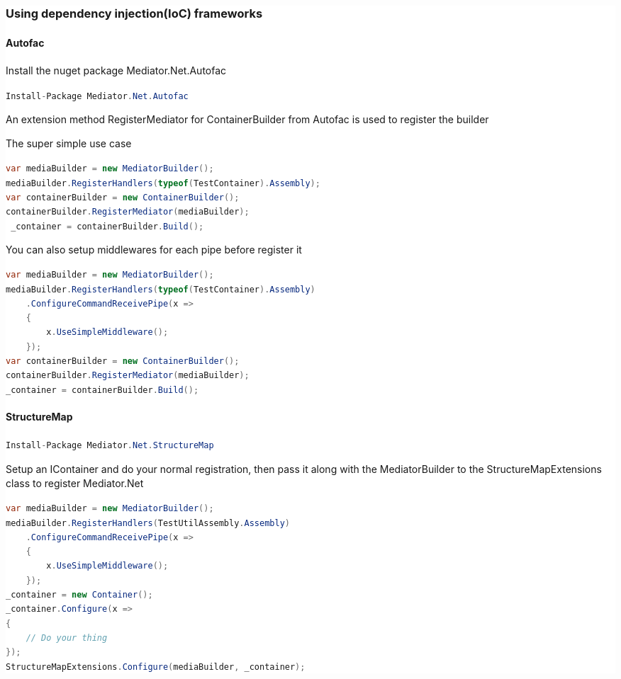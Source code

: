 ### Using dependency injection(IoC) frameworks

#### Autofac

Install the nuget package Mediator.Net.Autofac

```C#
Install-Package Mediator.Net.Autofac
```

An extension method RegisterMediator for ContainerBuilder from Autofac is used to register the builder

The super simple use case

```C#
var mediaBuilder = new MediatorBuilder();
mediaBuilder.RegisterHandlers(typeof(TestContainer).Assembly);
var containerBuilder = new ContainerBuilder();
containerBuilder.RegisterMediator(mediaBuilder);
 _container = containerBuilder.Build();
```

You can also setup middlewares for each pipe before register it

```C#
var mediaBuilder = new MediatorBuilder();
mediaBuilder.RegisterHandlers(typeof(TestContainer).Assembly)
    .ConfigureCommandReceivePipe(x =>
    {
        x.UseSimpleMiddleware();
    });
var containerBuilder = new ContainerBuilder();
containerBuilder.RegisterMediator(mediaBuilder);
_container = containerBuilder.Build();
```

#### StructureMap

```C#
Install-Package Mediator.Net.StructureMap
```

Setup an IContainer and do your normal registration, then pass it along with the MediatorBuilder to the StructureMapExtensions class to register Mediator.Net

```C#
var mediaBuilder = new MediatorBuilder();
mediaBuilder.RegisterHandlers(TestUtilAssembly.Assembly)
    .ConfigureCommandReceivePipe(x =>
    {
        x.UseSimpleMiddleware();
    });
_container = new Container();
_container.Configure(x =>
{
    // Do your thing
});
StructureMapExtensions.Configure(mediaBuilder, _container);
```
